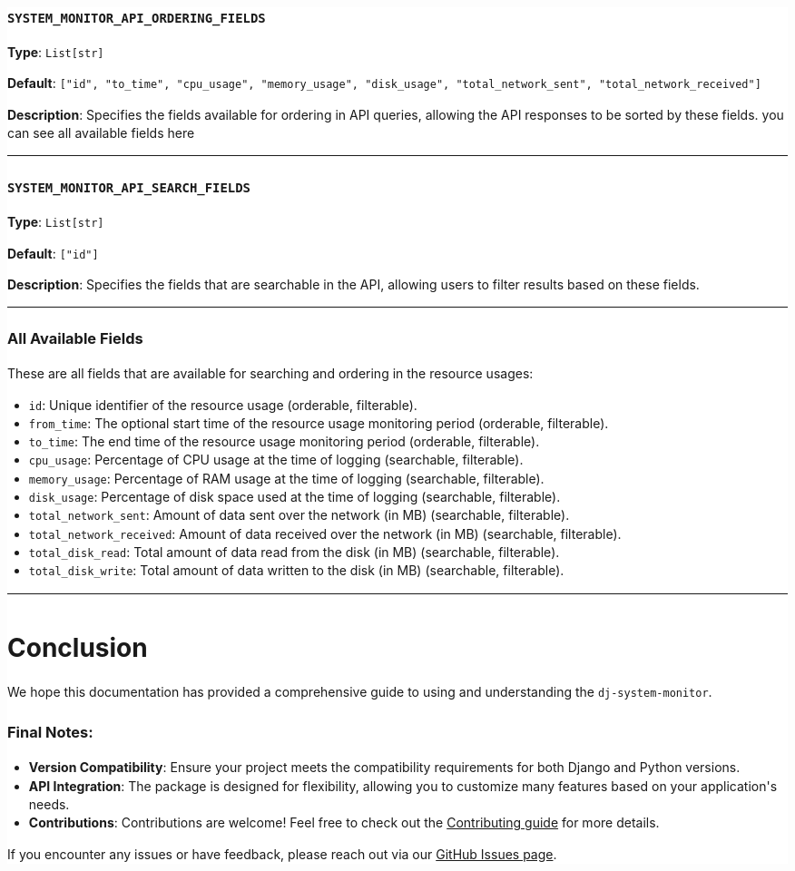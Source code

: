 
### ``SYSTEM_MONITOR_API_ORDERING_FIELDS``

**Type**: ``List[str]``

**Default**: ``["id", "to_time", "cpu_usage", "memory_usage", "disk_usage", "total_network_sent", "total_network_received"]``

**Description**: Specifies the fields available for ordering in API queries, allowing the API responses to be sorted by
these fields. you can see all available fields here

---

### ``SYSTEM_MONITOR_API_SEARCH_FIELDS``

**Type**: ``List[str]``

**Default**: ``["id"]``

**Description**: Specifies the fields that are searchable in the API, allowing users to filter results based on these
fields.

---

### All Available Fields

These are all fields that are available for searching and ordering in the resource usages:

- `id`: Unique identifier of the resource usage (orderable, filterable).
- `from_time`: The optional start time of the resource usage monitoring period (orderable, filterable).
- `to_time`: The end time of the resource usage monitoring period (orderable, filterable).
- `cpu_usage`: Percentage of CPU usage at the time of logging (searchable, filterable).
- `memory_usage`: Percentage of RAM usage at the time of logging (searchable, filterable).
- `disk_usage`: Percentage of disk space used at the time of logging (searchable, filterable).
- `total_network_sent`: Amount of data sent over the network (in MB) (searchable, filterable).
- `total_network_received`: Amount of data received over the network (in MB) (searchable, filterable).
- `total_disk_read`: Total amount of data read from the disk (in MB) (searchable, filterable).
- `total_disk_write`: Total amount of data written to the disk (in MB) (searchable, filterable).

----

# Conclusion

We hope this documentation has provided a comprehensive guide to using and understanding the `dj-system-monitor`.

### Final Notes:

- **Version Compatibility**: Ensure your project meets the compatibility requirements for both Django and Python
  versions.
- **API Integration**: The package is designed for flexibility, allowing you to customize many features based on your
  application's needs.
- **Contributions**: Contributions are welcome! Feel free to check out the [Contributing guide](CONTRIBUTING.md) for
  more details.

If you encounter any issues or have feedback, please reach out via
our [GitHub Issues page](https://github.com/lazarus-org/dj-system-monitor/issues).
